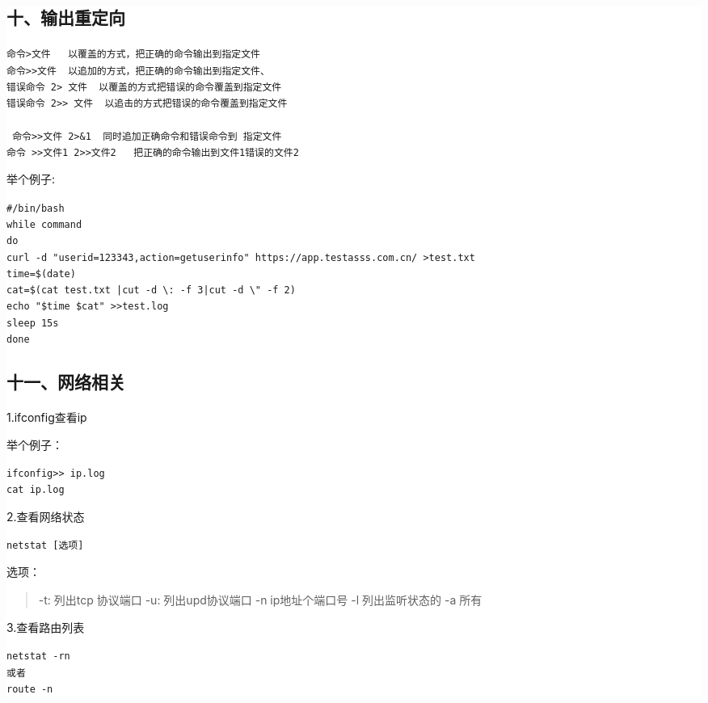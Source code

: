 ## 十、输出重定向

```
命令>文件   以覆盖的方式，把正确的命令输出到指定文件
命令>>文件  以追加的方式，把正确的命令输出到指定文件、
错误命令 2> 文件  以覆盖的方式把错误的命令覆盖到指定文件
错误命令 2>> 文件  以追击的方式把错误的命令覆盖到指定文件

 命令>>文件 2>&1  同时追加正确命令和错误命令到 指定文件
命令 >>文件1 2>>文件2   把正确的命令输出到文件1错误的文件2

```

举个例子:

```
#/bin/bash
while command
do
curl -d "userid=123343,action=getuserinfo" https://app.testasss.com.cn/ >test.txt
time=$(date)
cat=$(cat test.txt |cut -d \: -f 3|cut -d \" -f 2)
echo "$time $cat" >>test.log
sleep 15s
done
```


## 十一、网络相关

1.ifconfig查看ip

举个例子：

 ```
ifconfig>> ip.log
cat ip.log
```

2.查看网络状态

```
netstat [选项]

```
选项：

>-t: 列出tcp 协议端口
>-u: 列出upd协议端口
>-n  ip地址个端口号
>-l 列出监听状态的
>-a 所有

3.查看路由列表

```
netstat -rn
或者
route -n
```

